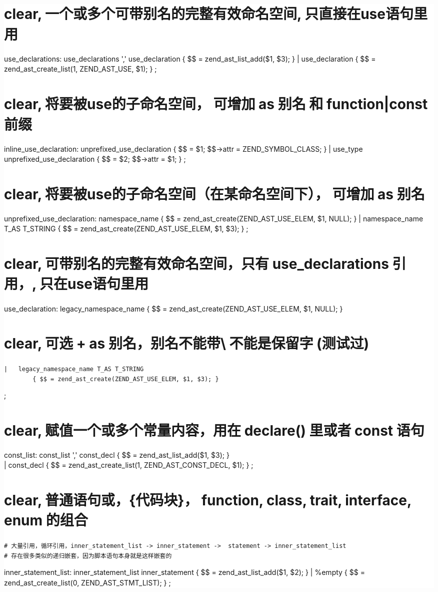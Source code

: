 # clear, 一个或多个可带别名的完整有效命名空间, 只直接在use语句里用
use_declarations:
		use_declarations ',' use_declaration
			{ $$ = zend_ast_list_add($1, $3); }
	|	use_declaration
			{ $$ = zend_ast_create_list(1, ZEND_AST_USE, $1); }
;

# clear, 将要被use的子命名空间， 可增加 as 别名 和 function|const 前缀
inline_use_declaration:
		unprefixed_use_declaration { $$ = $1; $$->attr = ZEND_SYMBOL_CLASS; }
	|	use_type unprefixed_use_declaration { $$ = $2; $$->attr = $1; }
;

# clear, 将要被use的子命名空间（在某命名空间下）， 可增加 as 别名
unprefixed_use_declaration:
		namespace_name
			{ $$ = zend_ast_create(ZEND_AST_USE_ELEM, $1, NULL); }
	|	namespace_name T_AS T_STRING
			{ $$ = zend_ast_create(ZEND_AST_USE_ELEM, $1, $3); }
;
# clear, 可带别名的完整有效命名空间，只有 use_declarations 引用，, 只在use语句里用
use_declaration:
		legacy_namespace_name
			{ $$ = zend_ast_create(ZEND_AST_USE_ELEM, $1, NULL); }
# clear,  可选 + as 别名，别名不能带\ 不能是保留字 (测试过)
	|	legacy_namespace_name T_AS T_STRING
			{ $$ = zend_ast_create(ZEND_AST_USE_ELEM, $1, $3); }
;

# clear, 赋值一个或多个常量内容，用在 declare() 里或者 const 语句
const_list:
		const_list ',' const_decl { $$ = zend_ast_list_add($1, $3); }	
	|	const_decl { $$ = zend_ast_create_list(1, ZEND_AST_CONST_DECL, $1); }
;

# clear,  普通语句或，{代码块}， function, class, trait, interface, enum 的组合
	# 大量引用，循环引用，inner_statement_list -> inner_statement ->  statement -> inner_statement_list
	# 存在很多类似的递归嵌套，因为脚本语句本身就是这样嵌套的
inner_statement_list:
		inner_statement_list inner_statement
			{ $$ = zend_ast_list_add($1, $2); }
	|	%empty
			{ $$ = zend_ast_create_list(0, ZEND_AST_STMT_LIST); }
;